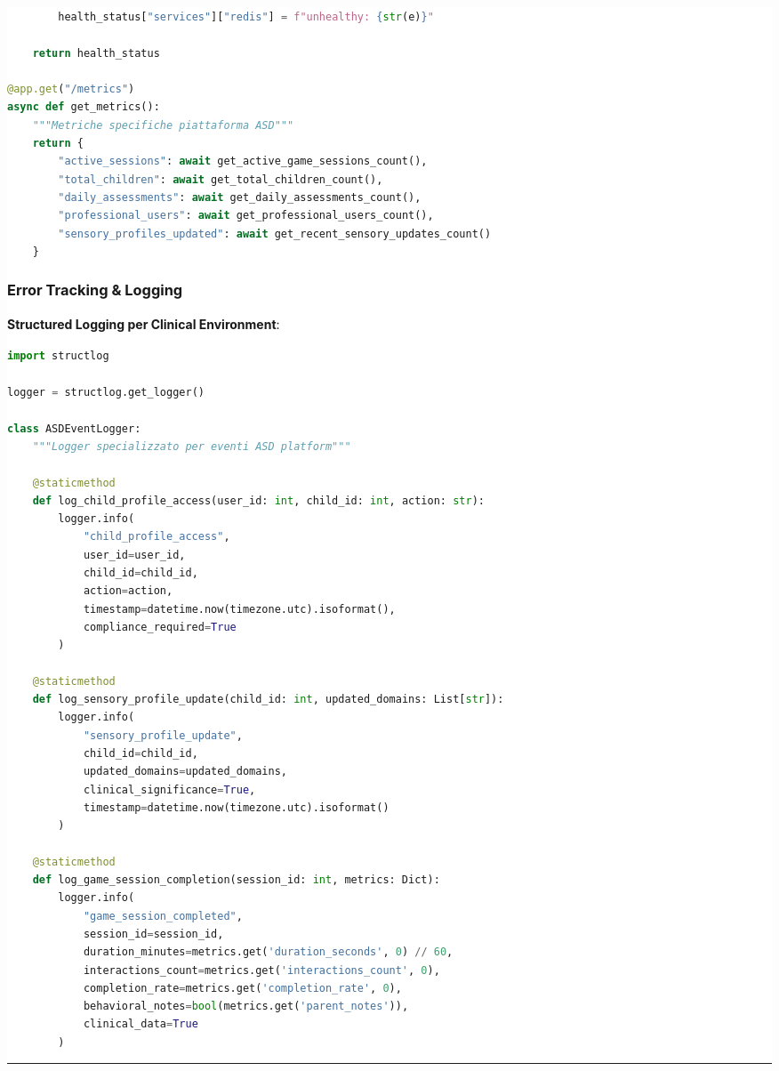 ```python
        health_status["services"]["redis"] = f"unhealthy: {str(e)}"
    
    return health_status

@app.get("/metrics")
async def get_metrics():
    """Metriche specifiche piattaforma ASD"""
    return {
        "active_sessions": await get_active_game_sessions_count(),
        "total_children": await get_total_children_count(),
        "daily_assessments": await get_daily_assessments_count(),
        "professional_users": await get_professional_users_count(),
        "sensory_profiles_updated": await get_recent_sensory_updates_count()
    }
```

### Error Tracking & Logging

**Structured Logging per Clinical Environment**:
```python
import structlog

logger = structlog.get_logger()

class ASDEventLogger:
    """Logger specializzato per eventi ASD platform"""
    
    @staticmethod
    def log_child_profile_access(user_id: int, child_id: int, action: str):
        logger.info(
            "child_profile_access",
            user_id=user_id,
            child_id=child_id,
            action=action,
            timestamp=datetime.now(timezone.utc).isoformat(),
            compliance_required=True
        )
    
    @staticmethod
    def log_sensory_profile_update(child_id: int, updated_domains: List[str]):
        logger.info(
            "sensory_profile_update",
            child_id=child_id,
            updated_domains=updated_domains,
            clinical_significance=True,
            timestamp=datetime.now(timezone.utc).isoformat()
        )
    
    @staticmethod
    def log_game_session_completion(session_id: int, metrics: Dict):
        logger.info(
            "game_session_completed",
            session_id=session_id,
            duration_minutes=metrics.get('duration_seconds', 0) // 60,
            interactions_count=metrics.get('interactions_count', 0),
            completion_rate=metrics.get('completion_rate', 0),
            behavioral_notes=bool(metrics.get('parent_notes')),
            clinical_data=True
        )
```

---
